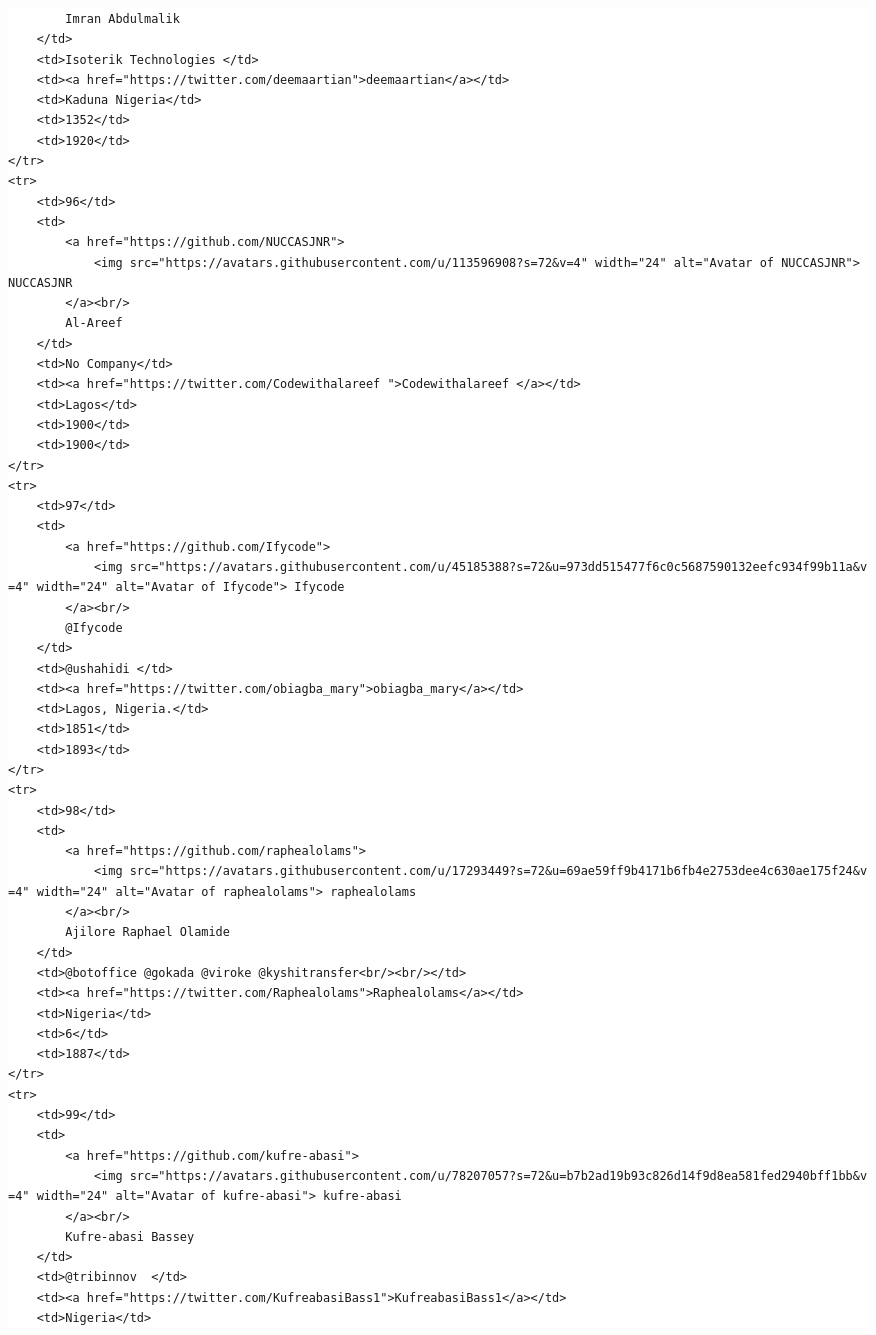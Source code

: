 			Imran Abdulmalik
		</td>
		<td>Isoterik Technologies </td>
		<td><a href="https://twitter.com/deemaartian">deemaartian</a></td>
		<td>Kaduna Nigeria</td>
		<td>1352</td>
		<td>1920</td>
	</tr>
	<tr>
		<td>96</td>
		<td>
			<a href="https://github.com/NUCCASJNR">
				<img src="https://avatars.githubusercontent.com/u/113596908?s=72&v=4" width="24" alt="Avatar of NUCCASJNR"> NUCCASJNR
			</a><br/>
			Al-Areef
		</td>
		<td>No Company</td>
		<td><a href="https://twitter.com/Codewithalareef ">Codewithalareef </a></td>
		<td>Lagos</td>
		<td>1900</td>
		<td>1900</td>
	</tr>
	<tr>
		<td>97</td>
		<td>
			<a href="https://github.com/Ifycode">
				<img src="https://avatars.githubusercontent.com/u/45185388?s=72&u=973dd515477f6c0c5687590132eefc934f99b11a&v=4" width="24" alt="Avatar of Ifycode"> Ifycode
			</a><br/>
			@Ifycode
		</td>
		<td>@ushahidi </td>
		<td><a href="https://twitter.com/obiagba_mary">obiagba_mary</a></td>
		<td>Lagos, Nigeria.</td>
		<td>1851</td>
		<td>1893</td>
	</tr>
	<tr>
		<td>98</td>
		<td>
			<a href="https://github.com/raphealolams">
				<img src="https://avatars.githubusercontent.com/u/17293449?s=72&u=69ae59ff9b4171b6fb4e2753dee4c630ae175f24&v=4" width="24" alt="Avatar of raphealolams"> raphealolams
			</a><br/>
			Ajilore Raphael Olamide
		</td>
		<td>@botoffice @gokada @viroke @kyshitransfer<br/><br/></td>
		<td><a href="https://twitter.com/Raphealolams">Raphealolams</a></td>
		<td>Nigeria</td>
		<td>6</td>
		<td>1887</td>
	</tr>
	<tr>
		<td>99</td>
		<td>
			<a href="https://github.com/kufre-abasi">
				<img src="https://avatars.githubusercontent.com/u/78207057?s=72&u=b7b2ad19b93c826d14f9d8ea581fed2940bff1bb&v=4" width="24" alt="Avatar of kufre-abasi"> kufre-abasi
			</a><br/>
			Kufre-abasi Bassey
		</td>
		<td>@tribinnov  </td>
		<td><a href="https://twitter.com/KufreabasiBass1">KufreabasiBass1</a></td>
		<td>Nigeria</td>